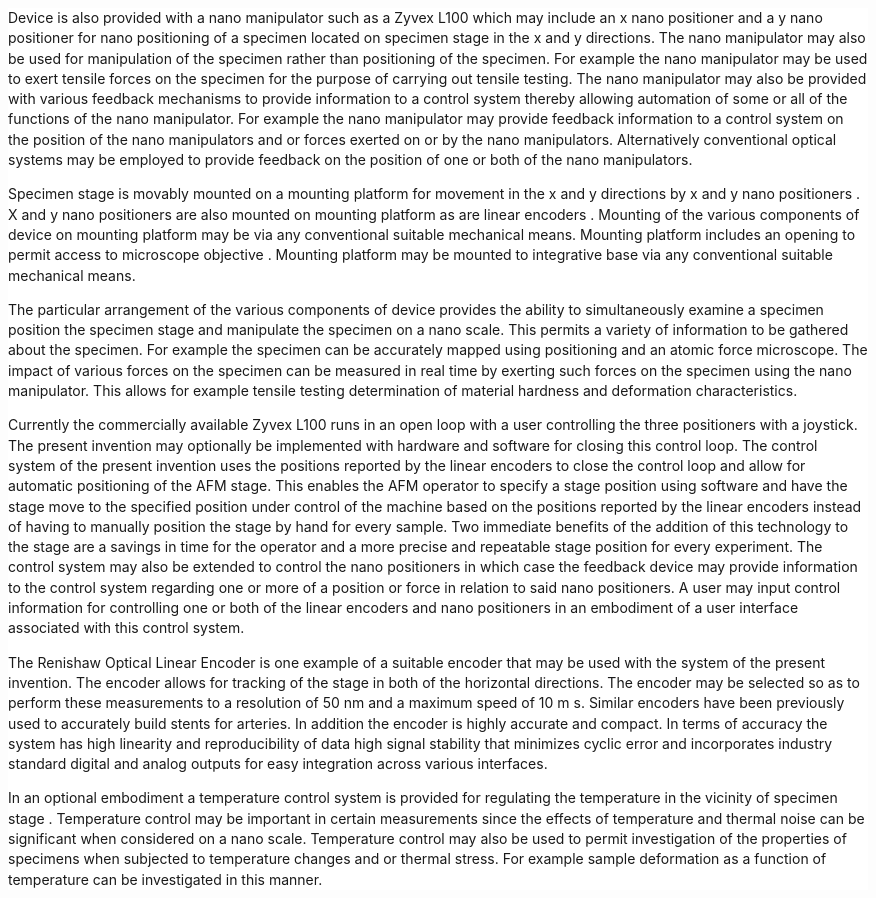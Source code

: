 Device is also provided with a nano manipulator such as a Zyvex L100 which may include an x nano positioner and a y nano positioner for nano positioning of a specimen located on specimen stage in the x and y directions. The nano manipulator may also be used for manipulation of the specimen rather than positioning of the specimen. For example the nano manipulator may be used to exert tensile forces on the specimen for the purpose of carrying out tensile testing. The nano manipulator may also be provided with various feedback mechanisms to provide information to a control system thereby allowing automation of some or all of the functions of the nano manipulator. For example the nano manipulator may provide feedback information to a control system on the position of the nano manipulators and or forces exerted on or by the nano manipulators. Alternatively conventional optical systems may be employed to provide feedback on the position of one or both of the nano manipulators.

Specimen stage is movably mounted on a mounting platform for movement in the x and y directions by x and y nano positioners . X and y nano positioners are also mounted on mounting platform as are linear encoders . Mounting of the various components of device on mounting platform may be via any conventional suitable mechanical means. Mounting platform includes an opening to permit access to microscope objective . Mounting platform may be mounted to integrative base via any conventional suitable mechanical means.

The particular arrangement of the various components of device provides the ability to simultaneously examine a specimen position the specimen stage and manipulate the specimen on a nano scale. This permits a variety of information to be gathered about the specimen. For example the specimen can be accurately mapped using positioning and an atomic force microscope. The impact of various forces on the specimen can be measured in real time by exerting such forces on the specimen using the nano manipulator. This allows for example tensile testing determination of material hardness and deformation characteristics.

Currently the commercially available Zyvex L100 runs in an open loop with a user controlling the three positioners with a joystick. The present invention may optionally be implemented with hardware and software for closing this control loop. The control system of the present invention uses the positions reported by the linear encoders to close the control loop and allow for automatic positioning of the AFM stage. This enables the AFM operator to specify a stage position using software and have the stage move to the specified position under control of the machine based on the positions reported by the linear encoders instead of having to manually position the stage by hand for every sample. Two immediate benefits of the addition of this technology to the stage are a savings in time for the operator and a more precise and repeatable stage position for every experiment. The control system may also be extended to control the nano positioners in which case the feedback device may provide information to the control system regarding one or more of a position or force in relation to said nano positioners. A user may input control information for controlling one or both of the linear encoders and nano positioners in an embodiment of a user interface associated with this control system.

The Renishaw Optical Linear Encoder is one example of a suitable encoder that may be used with the system of the present invention. The encoder allows for tracking of the stage in both of the horizontal directions. The encoder may be selected so as to perform these measurements to a resolution of 50 nm and a maximum speed of 10 m s. Similar encoders have been previously used to accurately build stents for arteries. In addition the encoder is highly accurate and compact. In terms of accuracy the system has high linearity and reproducibility of data high signal stability that minimizes cyclic error and incorporates industry standard digital and analog outputs for easy integration across various interfaces.

In an optional embodiment a temperature control system is provided for regulating the temperature in the vicinity of specimen stage . Temperature control may be important in certain measurements since the effects of temperature and thermal noise can be significant when considered on a nano scale. Temperature control may also be used to permit investigation of the properties of specimens when subjected to temperature changes and or thermal stress. For example sample deformation as a function of temperature can be investigated in this manner.
